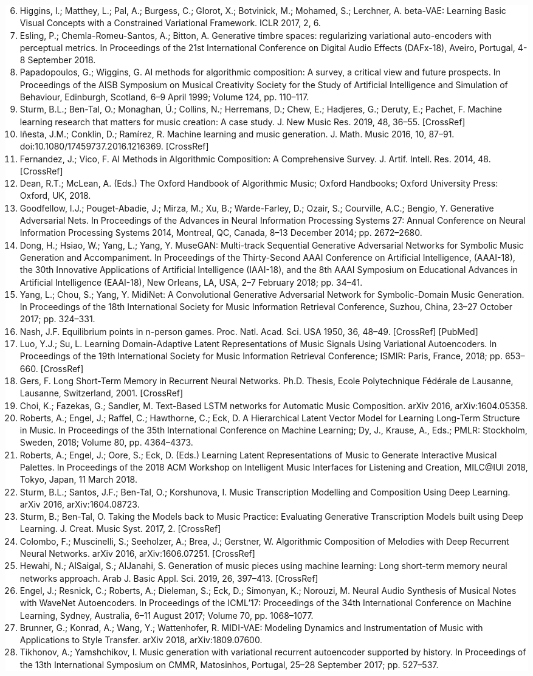 6.  Higgins, I.; Matthey, L.; Pal, A.; Burgess, C.; Glorot, X.; Botvinick, M.; Mohamed, S.; Lerchner, A. beta-VAE: Learning Basic Visual Concepts with a Constrained Variational Framework. ICLR 2017, 2, 6.
7.  Esling, P.; Chemla-Romeu-Santos, A.; Bitton, A. Generative timbre spaces: regularizing variational auto-encoders with perceptual metrics. In Proceedings of the 21st International Conference on Digital Audio Effects (DAFx-18), Aveiro, Portugal, 4-8 September 2018.
8.  Papadopoulos, G.; Wiggins, G. AI methods for algorithmic composition: A survey, a critical view and future prospects. In Proceedings of the AISB Symposium on Musical Creativity Society for the Study of Artificial Intelligence and Simulation of Behaviour, Edinburgh, Scotland, 6–9 April 1999; Volume 124, pp. 110–117.
9.  Sturm, B.L.; Ben-Tal, O.; Monaghan, Ú.; Collins, N.; Herremans, D.; Chew, E.; Hadjeres, G.; Deruty, E.; Pachet, F. Machine learning research that matters for music creation: A case study. J. New Music Res. 2019, 48, 36–55. [CrossRef]
10. Iñesta, J.M.; Conklin, D.; Ramírez, R. Machine learning and music generation. J. Math. Music 2016, 10, 87–91. doi:10.1080/17459737.2016.1216369. [CrossRef]
11. Fernandez, J.; Vico, F. AI Methods in Algorithmic Composition: A Comprehensive Survey. J. Artif. Intell. Res. 2014, 48. [CrossRef]
12. Dean, R.T.; McLean, A. (Eds.) The Oxford Handbook of Algorithmic Music; Oxford Handbooks; Oxford University Press: Oxford, UK, 2018.
13. Goodfellow, I.J.; Pouget-Abadie, J.; Mirza, M.; Xu, B.; Warde-Farley, D.; Ozair, S.; Courville, A.C.; Bengio, Y. Generative Adversarial Nets. In Proceedings of the Advances in Neural Information Processing Systems 27: Annual Conference on Neural Information Processing Systems 2014, Montreal, QC, Canada, 8–13 December 2014; pp. 2672–2680.
14. Dong, H.; Hsiao, W.; Yang, L.; Yang, Y. MuseGAN: Multi-track Sequential Generative Adversarial Networks for Symbolic Music Generation and Accompaniment. In Proceedings of the Thirty-Second AAAI Conference on Artificial Intelligence, (AAAI-18), the 30th Innovative Applications of Artificial Intelligence (IAAI-18), and the 8th AAAI Symposium on Educational Advances in Artificial Intelligence (EAAI-18), New Orleans, LA, USA, 2–7 February 2018; pp. 34–41.
15. Yang, L.; Chou, S.; Yang, Y. MidiNet: A Convolutional Generative Adversarial Network for Symbolic-Domain Music Generation. In Proceedings of the 18th International Society for Music Information Retrieval Conference, Suzhou, China, 23–27 October 2017; pp. 324–331.
16. Nash, J.F. Equilibrium points in n-person games. Proc. Natl. Acad. Sci. USA 1950, 36, 48–49. [CrossRef] [PubMed]
17. Luo, Y.J.; Su, L. Learning Domain-Adaptive Latent Representations of Music Signals Using Variational Autoencoders. In Proceedings of the 19th International Society for Music Information Retrieval Conference; ISMIR: Paris, France, 2018; pp. 653–660. [CrossRef]
18. Gers, F. Long Short-Term Memory in Recurrent Neural Networks. Ph.D. Thesis, Ecole Polytechnique Fédérale de Lausanne, Lausanne, Switzerland, 2001. [CrossRef]
19. Choi, K.; Fazekas, G.; Sandler, M. Text-Based LSTM networks for Automatic Music Composition. arXiv 2016, arXiv:1604.05358.
20. Roberts, A.; Engel, J.; Raffel, C.; Hawthorne, C.; Eck, D. A Hierarchical Latent Vector Model for Learning Long-Term Structure in Music. In Proceedings of the 35th International Conference on Machine Learning; Dy, J., Krause, A., Eds.; PMLR: Stockholm, Sweden, 2018; Volume 80, pp. 4364–4373.
21. Roberts, A.; Engel, J.; Oore, S.; Eck, D. (Eds.) Learning Latent Representations of Music to Generate Interactive Musical Palettes. In Proceedings of the 2018 ACM Workshop on Intelligent Music Interfaces for Listening and Creation, MILC@IUI 2018, Tokyo, Japan, 11 March 2018.
22. Sturm, B.L.; Santos, J.F.; Ben-Tal, O.; Korshunova, I. Music Transcription Modelling and Composition Using Deep Learning. arXiv 2016, arXiv:1604.08723.
23. Sturm, B.; Ben-Tal, O. Taking the Models back to Music Practice: Evaluating Generative Transcription Models built using Deep Learning. J. Creat. Music Syst. 2017, 2. [CrossRef]
24. Colombo, F.; Muscinelli, S.; Seeholzer, A.; Brea, J.; Gerstner, W. Algorithmic Composition of Melodies with Deep Recurrent Neural Networks. arXiv 2016, arXiv:1606.07251. [CrossRef]
25. Hewahi, N.; AlSaigal, S.; AlJanahi, S. Generation of music pieces using machine learning: Long short-term memory neural networks approach. Arab J. Basic Appl. Sci. 2019, 26, 397–413. [CrossRef]
26. Engel, J.; Resnick, C.; Roberts, A.; Dieleman, S.; Eck, D.; Simonyan, K.; Norouzi, M. Neural Audio Synthesis of Musical Notes with WaveNet Autoencoders. In Proceedings of the ICML’17: Proceedings of the 34th International Conference on Machine Learning, Sydney, Australia, 6–11 August 2017; Volume 70, pp. 1068–1077.
27. Brunner, G.; Konrad, A.; Wang, Y.; Wattenhofer, R. MIDI-VAE: Modeling Dynamics and Instrumentation of Music with Applications to Style Transfer. arXiv 2018, arXiv:1809.07600.
28. Tikhonov, A.; Yamshchikov, I. Music generation with variational recurrent autoencoder supported by history. In Proceedings of the 13th International Symposium on CMMR, Matosinhos, Portugal, 25–28 September 2017; pp. 527–537.
